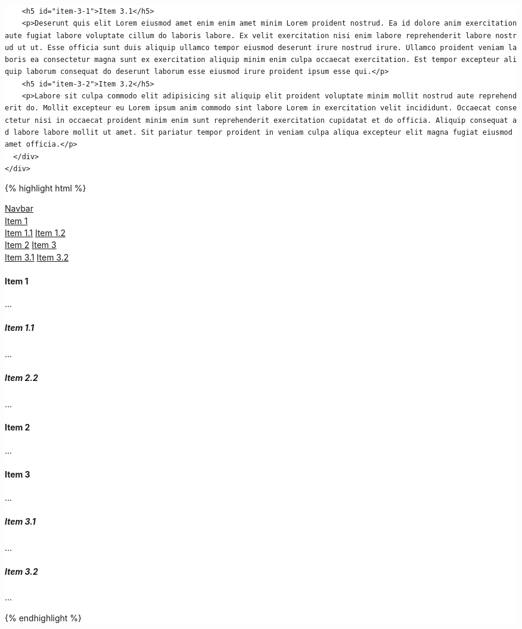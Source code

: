        <h5 id="item-3-1">Item 3.1</h5>
        <p>Deserunt quis elit Lorem eiusmod amet enim enim amet minim Lorem proident nostrud. Ea id dolore anim exercitation aute fugiat labore voluptate cillum do laboris labore. Ex velit exercitation nisi enim labore reprehenderit labore nostrud ut ut. Esse officia sunt duis aliquip ullamco tempor eiusmod deserunt irure nostrud irure. Ullamco proident veniam laboris ea consectetur magna sunt ex exercitation aliquip minim enim culpa occaecat exercitation. Est tempor excepteur aliquip laborum consequat do deserunt laborum esse eiusmod irure proident ipsum esse qui.</p>
        <h5 id="item-3-2">Item 3.2</h5>
        <p>Labore sit culpa commodo elit adipisicing sit aliquip elit proident voluptate minim mollit nostrud aute reprehenderit do. Mollit excepteur eu Lorem ipsum anim commodo sint labore Lorem in exercitation velit incididunt. Occaecat consectetur nisi in occaecat proident minim enim sunt reprehenderit exercitation cupidatat et do officia. Aliquip consequat ad labore labore mollit ut amet. Sit pariatur tempor proident in veniam culpa aliqua excepteur elit magna fugiat eiusmod amet officia.</p>
      </div>
    </div>
  </div>
</div>

{% highlight html %}
<nav id="navbar-exemplo3" class="navbar navbar-light bg-light">
  <a class="navbar-brand" href="#">Navbar</a>
  <nav class="nav nav-pills flex-column">
    <a class="nav-link" href="#item-1">Item 1</a>
    <nav class="nav nav-pills flex-column">
      <a class="nav-link ml-3 my-1" href="#item-1-1">Item 1.1</a>
      <a class="nav-link ml-3 my-1" href="#item-1-2">Item 1.2</a>
    </nav>
    <a class="nav-link" href="#item-2">Item 2</a>
    <a class="nav-link" href="#item-3">Item 3</a>
    <nav class="nav nav-pills flex-column">
      <a class="nav-link ml-3 my-1" href="#item-3-1">Item 3.1</a>
      <a class="nav-link ml-3 my-1" href="#item-3-2">Item 3.2</a>
    </nav>
  </nav>
</nav>

<div data-spy="scroll" data-target="#navbar-exemplo3" data-offset="0">
  <h4 id="item-1">Item 1</h4>
  <p>...</p>
  <h5 id="item-1-1">Item 1.1</h5>
  <p>...</p>
  <h5 id="item-1-2">Item 2.2</h5>
  <p>...</p>
  <h4 id="item-2">Item 2</h4>
  <p>...</p>
  <h4 id="item-3">Item 3</h4>
  <p>...</p>
  <h5 id="item-3-1">Item 3.1</h5>
  <p>...</p>
  <h5 id="item-3-2">Item 3.2</h5>
  <p>...</p>
</div>
{% endhighlight %}

